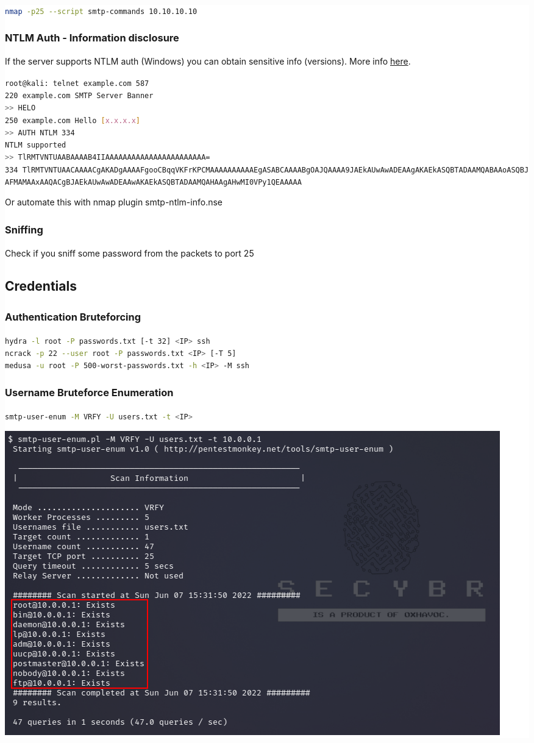 ```bash
nmap -p25 --script smtp-commands 10.10.10.10
```

<h3>NTLM Auth - Information disclosure</h3>

If the server supports NTLM auth (Windows) you can obtain sensitive info (versions). More info [here](https://medium.com/swlh/internal-information-disclosure-using-hidden-ntlm-authentication-18de17675666).

```bash
root@kali: telnet example.com 587 
220 example.com SMTP Server Banner 
>> HELO 
250 example.com Hello [x.x.x.x] 
>> AUTH NTLM 334 
NTLM supported 
>> TlRMTVNTUAABAAAAB4IIAAAAAAAAAAAAAAAAAAAAAAA= 
334 TlRMTVNTUAACAAAACgAKADgAAAAFgooCBqqVKFrKPCMAAAAAAAAAAEgASABCAAAABgOAJQAAAA9JAEkAUwAwADEAAgAKAEkASQBTADAAMQABAAoASQBJAFMAMAAxAAQACgBJAEkAUwAwADEAAwAKAEkASQBTADAAMQAHAAgAHwMI0VPy1QEAAAAA
```

Or automate this with nmap plugin smtp-ntlm-info.nse

<h3>Sniffing</h3>

Check if you sniff some password from the packets to port 25

<h2>Credentials</h2>

<h3>Authentication Bruteforcing</h3>

```bash
hydra -l root -P passwords.txt [-t 32] <IP> ssh
ncrack -p 22 --user root -P passwords.txt <IP> [-T 5]
medusa -u root -P 500-worst-passwords.txt -h <IP> -M ssh
```

<h3>Username Bruteforce Enumeration</h3>

```bash
smtp-user-enum -M VRFY -U users.txt -t <IP>
```

![Example smtp-user-enum.pl output for 'VRFY' command.](/assets/img/pitcures/smtp/smtp4.png)